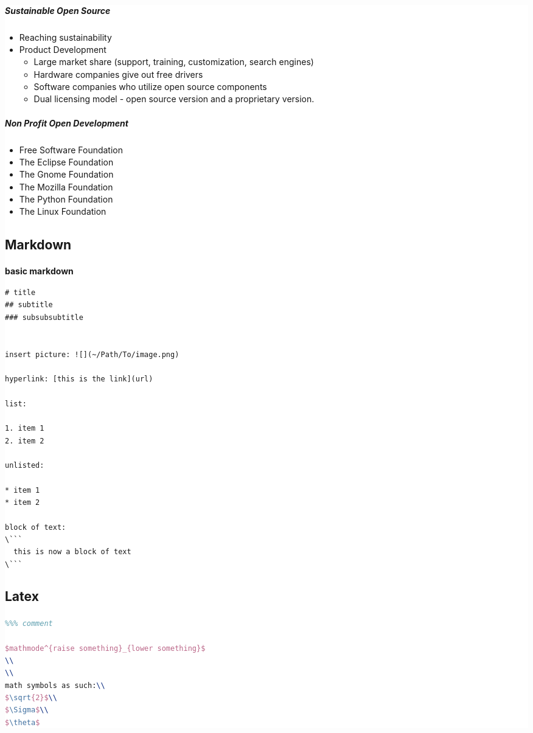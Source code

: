 ##### Sustainable Open Source

- Reaching sustainability
- Product Development
  - Large market share (support, training, customization, search engines)
  - Hardware companies give out free drivers
  - Software companies who utilize open source components
  - Dual licensing model - open source version and a proprietary version.


##### Non Profit Open Development

- Free Software Foundation
- The Eclipse Foundation
- The Gnome Foundation
- The Mozilla Foundation
- The Python Foundation
- The Linux Foundation


## Markdown

**basic markdown**
```
# title
## subtitle
### subsubsubtitle


insert picture: ![](~/Path/To/image.png)

hyperlink: [this is the link](url)

list:

1. item 1
2. item 2

unlisted:

* item 1
* item 2

block of text:
\```
  this is now a block of text
\```

```

## Latex

```Latex
%%% comment

$mathmode^{raise something}_{lower something}$
\\
\\
math symbols as such:\\
$\sqrt{2}$\\
$\Sigma$\\
$\theta$
```
